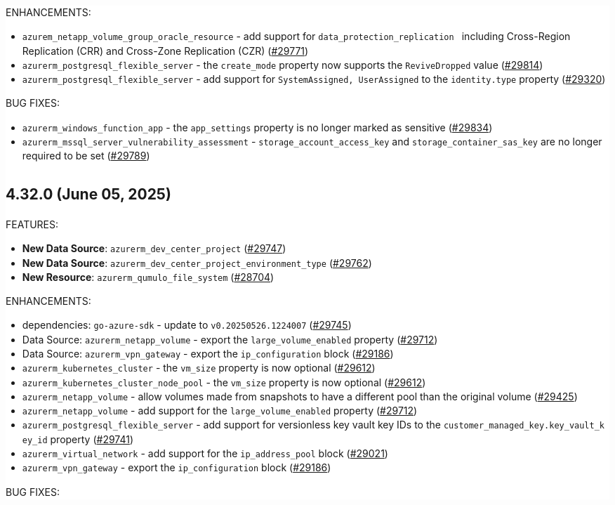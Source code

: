 ENHANCEMENTS:

* `azurem_netapp_volume_group_oracle_resource` - add support for `data_protection_replication ` including Cross-Region Replication (CRR) and Cross-Zone Replication (CZR) ([#29771](https://github.com/hashicorp/terraform-provider-azurerm/issues/29771))
* `azurerm_postgresql_flexible_server` - the `create_mode` property now supports the `ReviveDropped` value  ([#29814](https://github.com/hashicorp/terraform-provider-azurerm/issues/29814))
* `azurerm_postgresql_flexible_server` - add support for `SystemAssigned, UserAssigned` to the `identity.type` property ([#29320](https://github.com/hashicorp/terraform-provider-azurerm/issues/29320))

BUG FIXES:
* `azurerm_windows_function_app` - the `app_settings` property is no longer marked as sensitive ([#29834](https://github.com/hashicorp/terraform-provider-azurerm/issues/29834))
* `azurerm_mssql_server_vulnerability_assessment` - `storage_account_access_key` and `storage_container_sas_key` are no longer required to be set ([#29789](https://github.com/hashicorp/terraform-provider-azurerm/issues/29789))

## 4.32.0 (June 05, 2025)

FEATURES:

* **New Data Source**: `azurerm_dev_center_project` ([#29747](https://github.com/hashicorp/terraform-provider-azurerm/issues/29747))
* **New Data Source**: `azurerm_dev_center_project_environment_type` ([#29762](https://github.com/hashicorp/terraform-provider-azurerm/issues/29762))
* **New Resource**: `azurerm_qumulo_file_system` ([#28704](https://github.com/hashicorp/terraform-provider-azurerm/issues/28704))

ENHANCEMENTS:

* dependencies: `go-azure-sdk` - update to `v0.20250526.1224007` ([#29745](https://github.com/hashicorp/terraform-provider-azurerm/issues/29745))
* Data Source: `azurerm_netapp_volume` - export the `large_volume_enabled` property ([#29712](https://github.com/hashicorp/terraform-provider-azurerm/issues/29712))
* Data Source: `azurerm_vpn_gateway` - export the `ip_configuration` block ([#29186](https://github.com/hashicorp/terraform-provider-azurerm/issues/29186))
* `azurerm_kubernetes_cluster` - the `vm_size` property is now optional ([#29612](https://github.com/hashicorp/terraform-provider-azurerm/issues/29612))
* `azurerm_kubernetes_cluster_node_pool` - the `vm_size` property is now optional ([#29612](https://github.com/hashicorp/terraform-provider-azurerm/issues/29612))
* `azurerm_netapp_volume` - allow volumes made from snapshots to have a different pool than the original volume ([#29425](https://github.com/hashicorp/terraform-provider-azurerm/issues/29425))
* `azurerm_netapp_volume` - add support for the `large_volume_enabled` property ([#29712](https://github.com/hashicorp/terraform-provider-azurerm/issues/29712))
* `azurerm_postgresql_flexible_server` - add support for versionless key vault key IDs to the `customer_managed_key.key_vault_key_id` property ([#29741](https://github.com/hashicorp/terraform-provider-azurerm/issues/29741))
* `azurerm_virtual_network` - add support for the `ip_address_pool` block ([#29021](https://github.com/hashicorp/terraform-provider-azurerm/issues/29021))
* `azurerm_vpn_gateway` - export the `ip_configuration` block ([#29186](https://github.com/hashicorp/terraform-provider-azurerm/issues/29186))

BUG FIXES:
